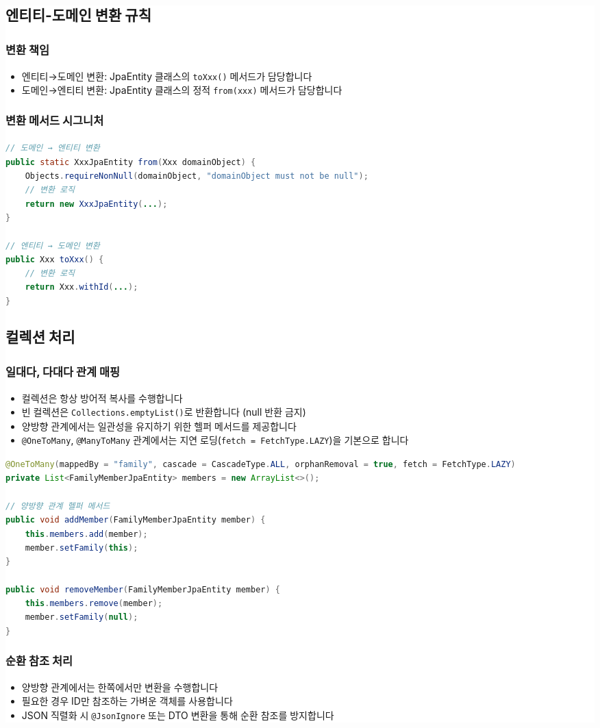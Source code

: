 ## 엔티티-도메인 변환 규칙

### 변환 책임
- 엔티티→도메인 변환: JpaEntity 클래스의 `toXxx()` 메서드가 담당합니다
- 도메인→엔티티 변환: JpaEntity 클래스의 정적 `from(xxx)` 메서드가 담당합니다

### 변환 메서드 시그니처
```java
// 도메인 → 엔티티 변환
public static XxxJpaEntity from(Xxx domainObject) {
    Objects.requireNonNull(domainObject, "domainObject must not be null");
    // 변환 로직
    return new XxxJpaEntity(...);
}

// 엔티티 → 도메인 변환
public Xxx toXxx() {
    // 변환 로직
    return Xxx.withId(...);
}
```

## 컬렉션 처리

### 일대다, 다대다 관계 매핑
- 컬렉션은 항상 방어적 복사를 수행합니다
- 빈 컬렉션은 `Collections.emptyList()`로 반환합니다 (null 반환 금지)
- 양방향 관계에서는 일관성을 유지하기 위한 헬퍼 메서드를 제공합니다
- `@OneToMany`, `@ManyToMany` 관계에서는 지연 로딩(`fetch = FetchType.LAZY`)을 기본으로 합니다

```java
@OneToMany(mappedBy = "family", cascade = CascadeType.ALL, orphanRemoval = true, fetch = FetchType.LAZY)
private List<FamilyMemberJpaEntity> members = new ArrayList<>();

// 양방향 관계 헬퍼 메서드
public void addMember(FamilyMemberJpaEntity member) {
    this.members.add(member);
    member.setFamily(this);
}

public void removeMember(FamilyMemberJpaEntity member) {
    this.members.remove(member);
    member.setFamily(null);
}
```

### 순환 참조 처리
- 양방향 관계에서는 한쪽에서만 변환을 수행합니다
- 필요한 경우 ID만 참조하는 가벼운 객체를 사용합니다
- JSON 직렬화 시 `@JsonIgnore` 또는 DTO 변환을 통해 순환 참조를 방지합니다
